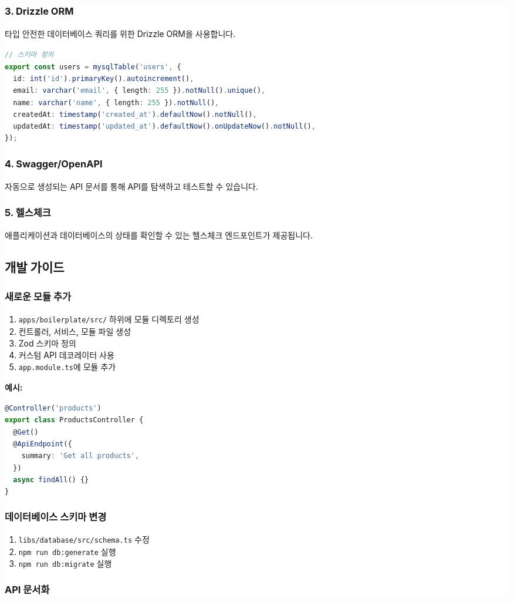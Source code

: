 ### 3. Drizzle ORM

타입 안전한 데이터베이스 쿼리를 위한 Drizzle ORM을 사용합니다.

```typescript
// 스키마 정의
export const users = mysqlTable('users', {
  id: int('id').primaryKey().autoincrement(),
  email: varchar('email', { length: 255 }).notNull().unique(),
  name: varchar('name', { length: 255 }).notNull(),
  createdAt: timestamp('created_at').defaultNow().notNull(),
  updatedAt: timestamp('updated_at').defaultNow().onUpdateNow().notNull(),
});
```

### 4. Swagger/OpenAPI

자동으로 생성되는 API 문서를 통해 API를 탐색하고 테스트할 수 있습니다.

### 5. 헬스체크

애플리케이션과 데이터베이스의 상태를 확인할 수 있는 헬스체크 엔드포인트가 제공됩니다.

## 개발 가이드

### 새로운 모듈 추가

1. `apps/boilerplate/src/` 하위에 모듈 디렉토리 생성
2. 컨트롤러, 서비스, 모듈 파일 생성
3. Zod 스키마 정의
4. 커스텀 API 데코레이터 사용
5. `app.module.ts`에 모듈 추가

**예시:**

```typescript
@Controller('products')
export class ProductsController {
  @Get()
  @ApiEndpoint({
    summary: 'Get all products',
  })
  async findAll() {}
}
```

### 데이터베이스 스키마 변경

1. `libs/database/src/schema.ts` 수정
2. `npm run db:generate` 실행
3. `npm run db:migrate` 실행

### API 문서화
